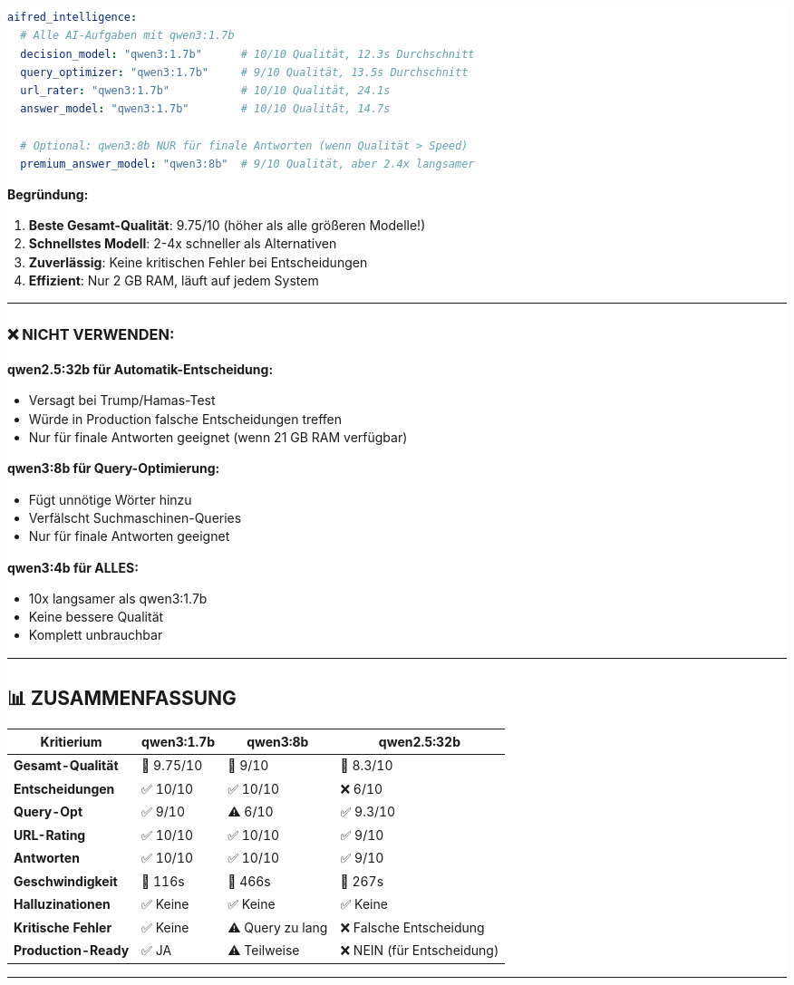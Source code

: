 ```yaml
aifred_intelligence:
  # Alle AI-Aufgaben mit qwen3:1.7b
  decision_model: "qwen3:1.7b"      # 10/10 Qualität, 12.3s Durchschnitt
  query_optimizer: "qwen3:1.7b"     # 9/10 Qualität, 13.5s Durchschnitt
  url_rater: "qwen3:1.7b"           # 10/10 Qualität, 24.1s
  answer_model: "qwen3:1.7b"        # 10/10 Qualität, 14.7s

  # Optional: qwen3:8b NUR für finale Antworten (wenn Qualität > Speed)
  premium_answer_model: "qwen3:8b"  # 9/10 Qualität, aber 2.4x langsamer
```

**Begründung:**
1. **Beste Gesamt-Qualität**: 9.75/10 (höher als alle größeren Modelle!)
2. **Schnellstes Modell**: 2-4x schneller als Alternativen
3. **Zuverlässig**: Keine kritischen Fehler bei Entscheidungen
4. **Effizient**: Nur 2 GB RAM, läuft auf jedem System

---

### ❌ NICHT VERWENDEN:

**qwen2.5:32b für Automatik-Entscheidung:**
- Versagt bei Trump/Hamas-Test
- Würde in Production falsche Entscheidungen treffen
- Nur für finale Antworten geeignet (wenn 21 GB RAM verfügbar)

**qwen3:8b für Query-Optimierung:**
- Fügt unnötige Wörter hinzu
- Verfälscht Suchmaschinen-Queries
- Nur für finale Antworten geeignet

**qwen3:4b für ALLES:**
- 10x langsamer als qwen3:1.7b
- Keine bessere Qualität
- Komplett unbrauchbar

---

## 📊 ZUSAMMENFASSUNG

| Kritierium | qwen3:1.7b | qwen3:8b | qwen2.5:32b |
|-----------|------------|----------|-------------|
| **Gesamt-Qualität** | 🥇 9.75/10 | 🥈 9/10 | 🥉 8.3/10 |
| **Entscheidungen** | ✅ 10/10 | ✅ 10/10 | ❌ 6/10 |
| **Query-Opt** | ✅ 9/10 | ⚠️ 6/10 | ✅ 9.3/10 |
| **URL-Rating** | ✅ 10/10 | ✅ 10/10 | ✅ 9/10 |
| **Antworten** | ✅ 10/10 | ✅ 10/10 | ✅ 9/10 |
| **Geschwindigkeit** | 🥇 116s | 🥉 466s | 🥈 267s |
| **Halluzinationen** | ✅ Keine | ✅ Keine | ✅ Keine |
| **Kritische Fehler** | ✅ Keine | ⚠️ Query zu lang | ❌ Falsche Entscheidung |
| **Production-Ready** | ✅ JA | ⚠️ Teilweise | ❌ NEIN (für Entscheidung) |

---